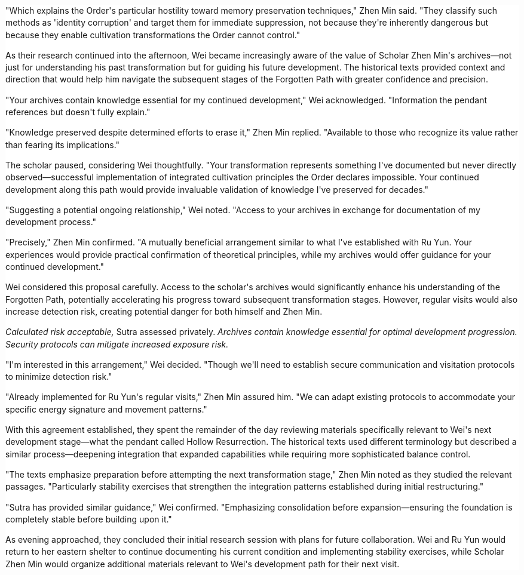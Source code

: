 "Which explains the Order's particular hostility toward memory preservation techniques," Zhen Min said. "They classify such methods as 'identity corruption' and target them for immediate suppression, not because they're inherently dangerous but because they enable cultivation transformations the Order cannot control."

As their research continued into the afternoon, Wei became increasingly aware of the value of Scholar Zhen Min's archives—not just for understanding his past transformation but for guiding his future development. The historical texts provided context and direction that would help him navigate the subsequent stages of the Forgotten Path with greater confidence and precision.

"Your archives contain knowledge essential for my continued development," Wei acknowledged. "Information the pendant references but doesn't fully explain."

"Knowledge preserved despite determined efforts to erase it," Zhen Min replied. "Available to those who recognize its value rather than fearing its implications."

The scholar paused, considering Wei thoughtfully. "Your transformation represents something I've documented but never directly observed—successful implementation of integrated cultivation principles the Order declares impossible. Your continued development along this path would provide invaluable validation of knowledge I've preserved for decades."

"Suggesting a potential ongoing relationship," Wei noted. "Access to your archives in exchange for documentation of my development process."

"Precisely," Zhen Min confirmed. "A mutually beneficial arrangement similar to what I've established with Ru Yun. Your experiences would provide practical confirmation of theoretical principles, while my archives would offer guidance for your continued development."

Wei considered this proposal carefully. Access to the scholar's archives would significantly enhance his understanding of the Forgotten Path, potentially accelerating his progress toward subsequent transformation stages. However, regular visits would also increase detection risk, creating potential danger for both himself and Zhen Min.

*Calculated risk acceptable,* Sutra assessed privately. *Archives contain knowledge essential for optimal development progression. Security protocols can mitigate increased exposure risk.*

"I'm interested in this arrangement," Wei decided. "Though we'll need to establish secure communication and visitation protocols to minimize detection risk."

"Already implemented for Ru Yun's regular visits," Zhen Min assured him. "We can adapt existing protocols to accommodate your specific energy signature and movement patterns."

With this agreement established, they spent the remainder of the day reviewing materials specifically relevant to Wei's next development stage—what the pendant called Hollow Resurrection. The historical texts used different terminology but described a similar process—deepening integration that expanded capabilities while requiring more sophisticated balance control.

"The texts emphasize preparation before attempting the next transformation stage," Zhen Min noted as they studied the relevant passages. "Particularly stability exercises that strengthen the integration patterns established during initial restructuring."

"Sutra has provided similar guidance," Wei confirmed. "Emphasizing consolidation before expansion—ensuring the foundation is completely stable before building upon it."

As evening approached, they concluded their initial research session with plans for future collaboration. Wei and Ru Yun would return to her eastern shelter to continue documenting his current condition and implementing stability exercises, while Scholar Zhen Min would organize additional materials relevant to Wei's development path for their next visit.
